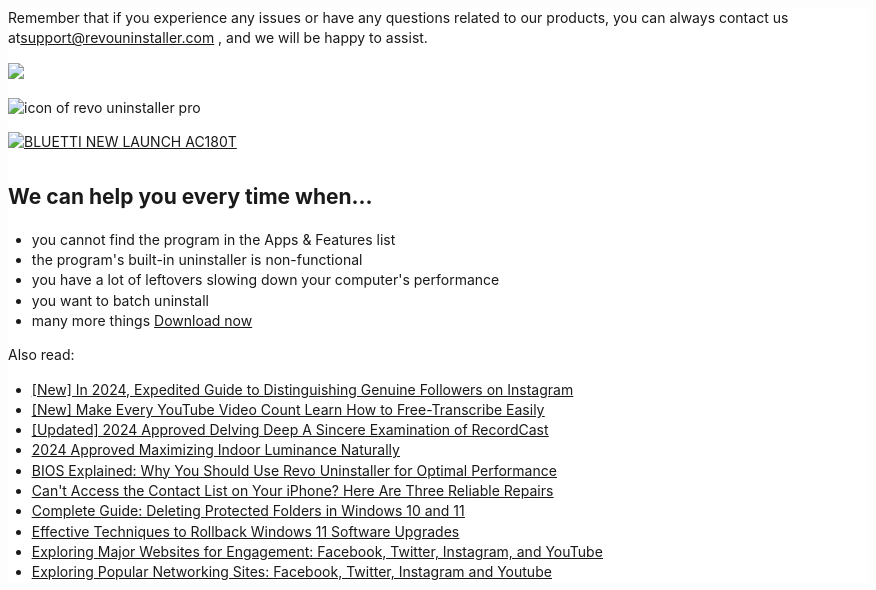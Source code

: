  Remember that if you experience any issues or have any questions related to our products, you can always contact us at[support@revouninstaller.com](https://store.revouninstaller.com/order/checkout.php?PRODS=28010250&QTY=1&AFFILIATE=108875&CART=1) , and we will be happy to assist.


<a href="https://estore.winxdvd.com/order/checkout.php?PRODS=12653853&QTY=1&AFFILIATE=108875&CART=1"><img src="https://secure.avangate.com/images/merchant/bcb41ccdc4363c6848a1d760f26c28a0/products/14_videoproc-converter-ai-box.png" border="0"></a>

![icon of revo uninstaller pro](https://f057a20f961f56a72089-b74530d2d26278124f446233f95622ef.ssl.cf1.rackcdn.com/site/icons/rup5-64.png)


<a href="https://bluettide.pxf.io/c/5597632/2042332/17092" target="_top" id="2042332"><img src="//a.impactradius-go.com/display-ad/17092-2042332" border="0" alt="BLUETTI NEW LAUNCH AC180T" width="960" height="900"/></a><img height="0" width="0" src="https://imp.pxf.io/i/5597632/2042332/17092" style="position:absolute;visibility:hidden;" border="0" />

## We can help you every time when…

* you cannot find the program in the Apps & Features list
* the program's built-in uninstaller is non-functional
* you have a lot of leftovers slowing down your computer's performance
* you want to batch uninstall
* many more things
[Download now](https://store.revouninstaller.com/order/checkout.php?PRODS=28010250&QTY=1&AFFILIATE=108875&CART=1)

<ins class="adsbygoogle"
     style="display:block"
     data-ad-format="autorelaxed"
     data-ad-client="ca-pub-7571918770474297"
     data-ad-slot="1223367746"></ins>



<ins class="adsbygoogle"
     style="display:block"
     data-ad-client="ca-pub-7571918770474297"
     data-ad-slot="8358498916"
     data-ad-format="auto"
     data-full-width-responsive="true"></ins>

<span class="atpl-alsoreadstyle">Also read:</span>
<div><ul>
<li><a href="https://instagram-videos.techidaily.com/new-in-2024-expedited-guide-to-distinguishing-genuine-followers-on-instagram/"><u>[New] In 2024, Expedited Guide to Distinguishing Genuine Followers on Instagram</u></a></li>
<li><a href="https://facebook-record-videos.techidaily.com/new-make-every-youtube-video-count-learn-how-to-free-transcribe-easily/"><u>[New] Make Every YouTube Video Count  Learn How to Free-Transcribe Easily</u></a></li>
<li><a href="https://screen-capture.techidaily.com/updated-2024-approved-delving-deep-a-sincere-examination-of-recordcast/"><u>[Updated] 2024 Approved  Delving Deep  A Sincere Examination of RecordCast</u></a></li>
<li><a href="https://extra-guidance.techidaily.com/2024-approved-maximizing-indoor-luminance-naturally/"><u>2024 Approved  Maximizing Indoor Luminance Naturally</u></a></li>
<li><a href="https://win-forum.techidaily.com/bios-explained-why-you-should-use-revo-uninstaller-for-optimal-performance/"><u>BIOS Explained: Why You Should Use Revo Uninstaller for Optimal Performance</u></a></li>
<li><a href="https://fox-that.techidaily.com/cant-access-the-contact-list-on-your-iphone-here-are-three-reliable-repairs/"><u>Can't Access the Contact List on Your iPhone? Here Are Three Reliable Repairs</u></a></li>
<li><a href="https://win-forum.techidaily.com/complete-guide-deleting-protected-folders-in-windows-10-and-11/"><u>Complete Guide: Deleting Protected Folders in Windows 10 and 11</u></a></li>
<li><a href="https://win-forum.techidaily.com/effective-techniques-to-rollback-windows-11-software-upgrades/"><u>Effective Techniques to Rollback Windows 11 Software Upgrades</u></a></li>
<li><a href="https://win-forum.techidaily.com/exploring-major-websites-for-engagement-facebook-twitter-instagram-and-youtube/"><u>Exploring Major Websites for Engagement: Facebook, Twitter, Instagram, and YouTube</u></a></li>
<li><a href="https://win-forum.techidaily.com/exploring-popular-networking-sites-facebook-twitter-instagram-and-youtube/"><u>Exploring Popular Networking Sites: Facebook, Twitter, Instagram and Youtube</u></a></li>